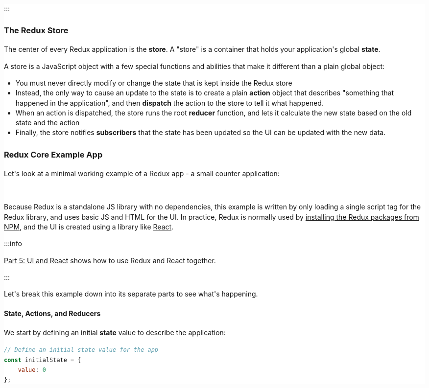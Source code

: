 :::

### The Redux Store

The center of every Redux application is the **store**. A "store" is a container that holds your application's global **state**.

A store is a JavaScript object with a few special functions and abilities that make it different than a plain global object:

-   You must never directly modify or change the state that is kept inside the Redux store
-   Instead, the only way to cause an update to the state is to create a plain **action** object that describes "something that happened in the application", and then **dispatch** the action to the store to tell it what happened.
-   When an action is dispatched, the store runs the root **reducer** function, and lets it calculate the new state based on the old state and the action
-   Finally, the store notifies **subscribers** that the state has been updated so the UI can be updated with the new data.

### Redux Core Example App

Let's look at a minimal working example of a Redux app - a small counter application:

<iframe
  class="codesandbox"
  src="https://codesandbox.io/embed/dank-architecture-lr7k1?fontsize=14&hidenavigation=1&theme=dark&runonclick=1"
  title="redux-fundamentals-core-example"
  allow="geolocation; microphone; camera; midi; vr; accelerometer; gyroscope; payment; ambient-light-sensor; encrypted-media; usb"
  sandbox="allow-modals allow-forms allow-popups allow-scripts allow-same-origin"
>
</iframe>
<br>

Because Redux is a standalone JS library with no dependencies, this example is written by only loading a single script tag for the Redux library, and uses basic JS and HTML for the UI. In practice, Redux is normally used by [installing the Redux packages from NPM](../../introduction/Installation.md), and the UI is created using a library like [React](https://reactjs.org).

:::info

[Part 5: UI and React](./part-5-ui-and-react.md) shows how to use Redux and React together.

:::

Let's break this example down into its separate parts to see what's happening.

#### State, Actions, and Reducers

We start by defining an initial **state** value to describe the application:

```js
// Define an initial state value for the app
const initialState = {
    value: 0
};
```

